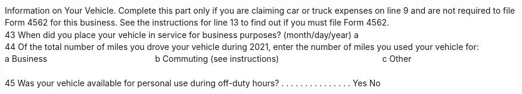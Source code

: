 Information on Your Vehicle. Complete this part only if you are claiming car or truck expenses on line 9 and are not required to file Form 4562 for this business. See the instructions for line 13 to find out if you must file Form 4562.                                                                                                                                                                                                                                                                                                                                                                                                                                                                                                                                                                                                                                                                                                                                        															
43      When did you place your vehicle in service for business purposes? (month/day/year)       a                                                                                                                                                                                                                                                                                                                                                                                                                                                                                                                                                                                                                                                                                                                                        															
44      Of the total number of miles you drove your vehicle during 2021, enter the number of miles you used your vehicle for:                                                                                                                                                                                                                                                                                                                                                                                                                                                                                                                                                                                                                                                                                                                                        															
a    Business                                                  b  Commuting (see instructions)                                                 c  Other                                                                                                                                                                                                                                                                                                                                                                                                                                                                                                                                                                                                                                                                                                                                                                                            															
45      Was your vehicle available for personal use during off-duty hours?     .    .    .    .    .    .    .    .    .    .    .    .    .    .    .          Yes                No                                                                                                                                                                                                                                                                                                                                                                                                                                                                                                                                                                                                                                                                                                                                        															
